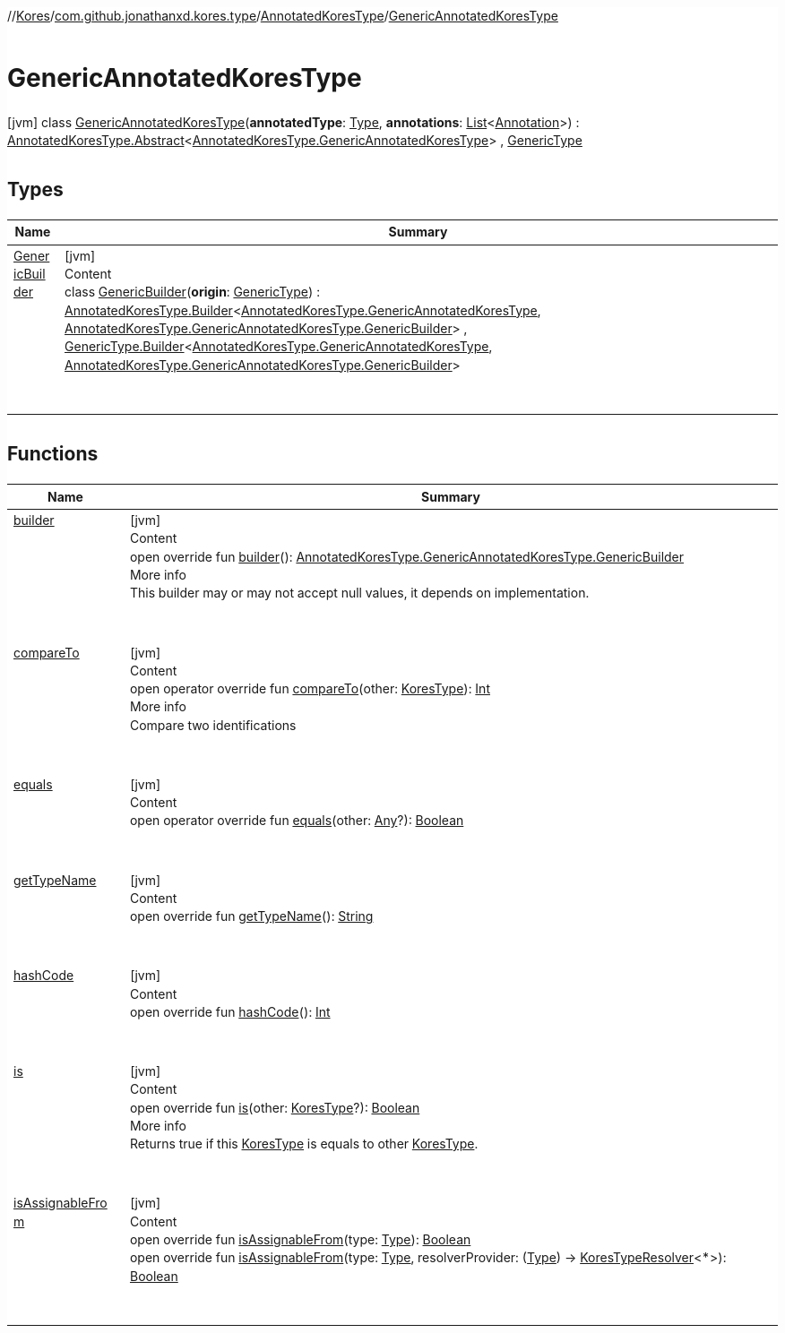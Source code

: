 //[Kores](../../../index.md)/[com.github.jonathanxd.kores.type](../../index.md)/[AnnotatedKoresType](../index.md)/[GenericAnnotatedKoresType](index.md)



# GenericAnnotatedKoresType  
 [jvm] class [GenericAnnotatedKoresType](index.md)(**annotatedType**: [Type](https://docs.oracle.com/javase/8/docs/api/java/lang/reflect/Type.html), **annotations**: [List](https://kotlinlang.org/api/latest/jvm/stdlib/kotlin.collections/-list/index.html)<[Annotation](../../../com.github.jonathanxd.kores.base/-annotation/index.md)>) : [AnnotatedKoresType.Abstract](../-abstract/index.md)<[AnnotatedKoresType.GenericAnnotatedKoresType](index.md)> , [GenericType](../../-generic-type/index.md)   


## Types  
  
|  Name|  Summary| 
|---|---|
| <a name="com.github.jonathanxd.kores.type/AnnotatedKoresType.GenericAnnotatedKoresType.GenericBuilder///PointingToDeclaration/"></a>[GenericBuilder](-generic-builder/index.md)| <a name="com.github.jonathanxd.kores.type/AnnotatedKoresType.GenericAnnotatedKoresType.GenericBuilder///PointingToDeclaration/"></a>[jvm]  <br>Content  <br>class [GenericBuilder](-generic-builder/index.md)(**origin**: [GenericType](../../-generic-type/index.md)) : [AnnotatedKoresType.Builder](../-builder/index.md)<[AnnotatedKoresType.GenericAnnotatedKoresType](index.md), [AnnotatedKoresType.GenericAnnotatedKoresType.GenericBuilder](-generic-builder/index.md)> , [GenericType.Builder](../../-generic-type/-builder/index.md)<[AnnotatedKoresType.GenericAnnotatedKoresType](index.md), [AnnotatedKoresType.GenericAnnotatedKoresType.GenericBuilder](-generic-builder/index.md)>   <br><br><br>


## Functions  
  
|  Name|  Summary| 
|---|---|
| <a name="com.github.jonathanxd.kores.type/AnnotatedKoresType.GenericAnnotatedKoresType/builder/#/PointingToDeclaration/"></a>[builder](builder.md)| <a name="com.github.jonathanxd.kores.type/AnnotatedKoresType.GenericAnnotatedKoresType/builder/#/PointingToDeclaration/"></a>[jvm]  <br>Content  <br>open override fun [builder](builder.md)(): [AnnotatedKoresType.GenericAnnotatedKoresType.GenericBuilder](-generic-builder/index.md)  <br>More info  <br>This builder may or may not accept null values, it depends on implementation.  <br><br><br>
| <a name="com.github.jonathanxd.kores.type/AnnotatedKoresType.GenericAnnotatedKoresType/compareTo/#com.github.jonathanxd.kores.type.KoresType/PointingToDeclaration/"></a>[compareTo](compare-to.md)| <a name="com.github.jonathanxd.kores.type/AnnotatedKoresType.GenericAnnotatedKoresType/compareTo/#com.github.jonathanxd.kores.type.KoresType/PointingToDeclaration/"></a>[jvm]  <br>Content  <br>open operator override fun [compareTo](compare-to.md)(other: [KoresType](../../-kores-type/index.md)): [Int](https://kotlinlang.org/api/latest/jvm/stdlib/kotlin/-int/index.html)  <br>More info  <br>Compare two identifications  <br><br><br>
| <a name="com.github.jonathanxd.kores.type/AnnotatedKoresType.Abstract/equals/#kotlin.Any?/PointingToDeclaration/"></a>[equals](../-abstract/equals.md)| <a name="com.github.jonathanxd.kores.type/AnnotatedKoresType.Abstract/equals/#kotlin.Any?/PointingToDeclaration/"></a>[jvm]  <br>Content  <br>open operator override fun [equals](../-abstract/equals.md)(other: [Any](https://kotlinlang.org/api/latest/jvm/stdlib/kotlin/-any/index.html)?): [Boolean](https://kotlinlang.org/api/latest/jvm/stdlib/kotlin/-boolean/index.html)  <br><br><br>
| <a name="com.github.jonathanxd.kores.type/KoresType/getTypeName/#/PointingToDeclaration/"></a>[getTypeName](../../-kores-type/get-type-name.md)| <a name="com.github.jonathanxd.kores.type/KoresType/getTypeName/#/PointingToDeclaration/"></a>[jvm]  <br>Content  <br>open override fun [getTypeName](../../-kores-type/get-type-name.md)(): [String](https://kotlinlang.org/api/latest/jvm/stdlib/kotlin/-string/index.html)  <br><br><br>
| <a name="com.github.jonathanxd.kores.type/AnnotatedKoresType.Abstract/hashCode/#/PointingToDeclaration/"></a>[hashCode](../-abstract/hash-code.md)| <a name="com.github.jonathanxd.kores.type/AnnotatedKoresType.Abstract/hashCode/#/PointingToDeclaration/"></a>[jvm]  <br>Content  <br>open override fun [hashCode](../-abstract/hash-code.md)(): [Int](https://kotlinlang.org/api/latest/jvm/stdlib/kotlin/-int/index.html)  <br><br><br>
| <a name="com.github.jonathanxd.kores.type/AnnotatedKoresType.GenericAnnotatedKoresType/is/#com.github.jonathanxd.kores.type.KoresType?/PointingToDeclaration/"></a>[is](is.md)| <a name="com.github.jonathanxd.kores.type/AnnotatedKoresType.GenericAnnotatedKoresType/is/#com.github.jonathanxd.kores.type.KoresType?/PointingToDeclaration/"></a>[jvm]  <br>Content  <br>open override fun [is](is.md)(other: [KoresType](../../-kores-type/index.md)?): [Boolean](https://kotlinlang.org/api/latest/jvm/stdlib/kotlin/-boolean/index.html)  <br>More info  <br>Returns true if this [KoresType](../../-kores-type/index.md) is equals to other [KoresType](../../-kores-type/index.md).  <br><br><br>
| <a name="com.github.jonathanxd.kores.type/KoresType/isAssignableFrom/#java.lang.reflect.Type/PointingToDeclaration/"></a>[isAssignableFrom](../../-kores-type/is-assignable-from.md)| <a name="com.github.jonathanxd.kores.type/KoresType/isAssignableFrom/#java.lang.reflect.Type/PointingToDeclaration/"></a>[jvm]  <br>Content  <br>open override fun [isAssignableFrom](../../-kores-type/is-assignable-from.md)(type: [Type](https://docs.oracle.com/javase/8/docs/api/java/lang/reflect/Type.html)): [Boolean](https://kotlinlang.org/api/latest/jvm/stdlib/kotlin/-boolean/index.html)  <br>open override fun [isAssignableFrom](../../-kores-type/is-assignable-from.md)(type: [Type](https://docs.oracle.com/javase/8/docs/api/java/lang/reflect/Type.html), resolverProvider: ([Type](https://docs.oracle.com/javase/8/docs/api/java/lang/reflect/Type.html)) -> [KoresTypeResolver](../../-kores-type-resolver/index.md)<*>): [Boolean](https://kotlinlang.org/api/latest/jvm/stdlib/kotlin/-boolean/index.html)  <br><br><br>